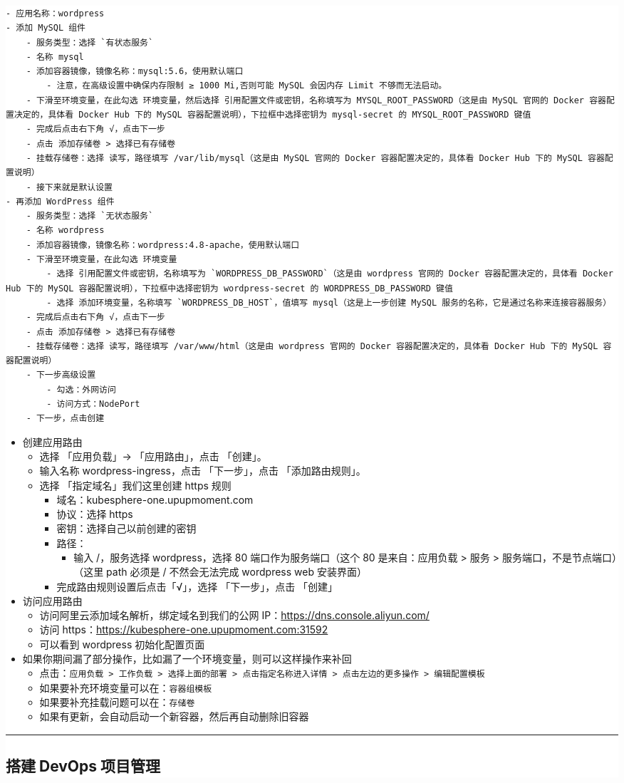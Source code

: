     - 应用名称：wordpress
    - 添加 MySQL 组件
        - 服务类型：选择 `有状态服务`
        - 名称 mysql
        - 添加容器镜像，镜像名称：mysql:5.6，使用默认端口
            - 注意，在高级设置中确保内存限制 ≥ 1000 Mi,否则可能 MySQL 会因内存 Limit 不够而无法启动。
        - 下滑至环境变量，在此勾选 环境变量，然后选择 引用配置文件或密钥，名称填写为 MYSQL_ROOT_PASSWORD（这是由 MySQL 官网的 Docker 容器配置决定的，具体看 Docker Hub 下的 MySQL 容器配置说明），下拉框中选择密钥为 mysql-secret 的 MYSQL_ROOT_PASSWORD 键值
        - 完成后点击右下角 √，点击下一步
        - 点击 添加存储卷 > 选择已有存储卷
        - 挂载存储卷：选择 读写，路径填写 /var/lib/mysql（这是由 MySQL 官网的 Docker 容器配置决定的，具体看 Docker Hub 下的 MySQL 容器配置说明）
        - 接下来就是默认设置
    - 再添加 WordPress 组件
        - 服务类型：选择 `无状态服务`
        - 名称 wordpress
        - 添加容器镜像，镜像名称：wordpress:4.8-apache，使用默认端口
        - 下滑至环境变量，在此勾选 环境变量
            - 选择 引用配置文件或密钥，名称填写为 `WORDPRESS_DB_PASSWORD`（这是由 wordpress 官网的 Docker 容器配置决定的，具体看 Docker Hub 下的 MySQL 容器配置说明），下拉框中选择密钥为 wordpress-secret 的 WORDPRESS_DB_PASSWORD 键值
            - 选择 添加环境变量，名称填写 `WORDPRESS_DB_HOST`，值填写 mysql（这是上一步创建 MySQL 服务的名称，它是通过名称来连接容器服务）
        - 完成后点击右下角 √，点击下一步
        - 点击 添加存储卷 > 选择已有存储卷
        - 挂载存储卷：选择 读写，路径填写 /var/www/html（这是由 wordpress 官网的 Docker 容器配置决定的，具体看 Docker Hub 下的 MySQL 容器配置说明）
        - 下一步高级设置
            - 勾选：外网访问
            - 访问方式：NodePort
        - 下一步，点击创建
- 创建应用路由
    - 选择 「应用负载」→ 「应用路由」，点击 「创建」。
    - 输入名称 wordpress-ingress，点击 「下一步」，点击 「添加路由规则」。
    - 选择 「指定域名」我们这里创建 https 规则
        - 域名：kubesphere-one.upupmoment.com
        - 协议：选择 https
        - 密钥：选择自己以前创建的密钥
        - 路径：
            - 输入 /，服务选择 wordpress，选择 80 端口作为服务端口（这个 80 是来自：应用负载 > 服务 > 服务端口，不是节点端口）（这里 path 必须是 / 不然会无法完成 wordpress web 安装界面）
        - 完成路由规则设置后点击「√」，选择 「下一步」，点击 「创建」        
- 访问应用路由
    - 访问阿里云添加域名解析，绑定域名到我们的公网 IP：<https://dns.console.aliyun.com/>
    - 访问 https：<https://kubesphere-one.upupmoment.com:31592>
    - 可以看到 wordpress 初始化配置页面
- 如果你期间漏了部分操作，比如漏了一个环境变量，则可以这样操作来补回
    - 点击：`应用负载 > 工作负载 > 选择上面的部署 > 点击指定名称进入详情 > 点击左边的更多操作 > 编辑配置模板`
    - 如果要补充环境变量可以在：`容器组模板`
    - 如果要补充挂载问题可以在：`存储卷`
    - 如果有更新，会自动启动一个新容器，然后再自动删除旧容器

-------------------------------------------------------------------


## 搭建 DevOps 项目管理
